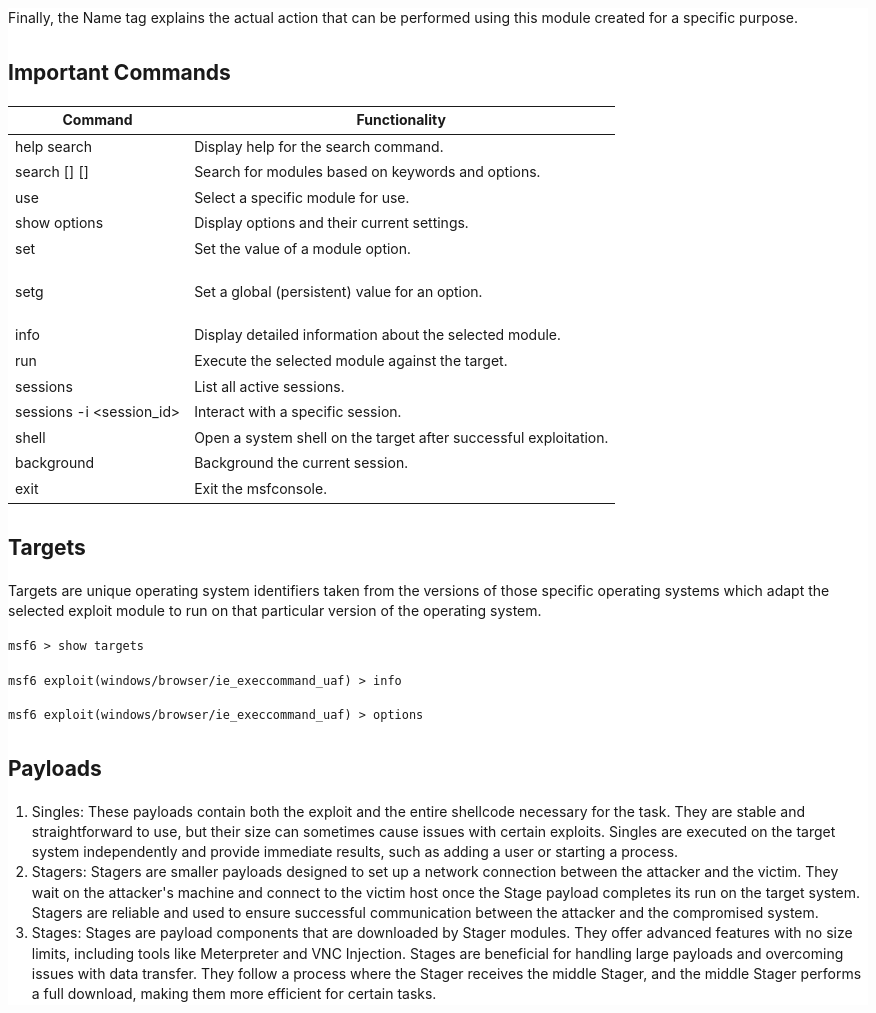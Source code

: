 Finally, the Name tag explains the actual action that can be performed using this module created for a specific purpose.

## Important Commands

| Command | Functionality |
| --- | --- |
| help search | Display help for the search command. |
| search [<options>] [<keywords>] | Search for modules based on keywords and options. |
| use <module> | Select a specific module for use. |
| show options | Display options and their current settings. |
| set <option> <value> | Set the value of a module option. |
| setg <option> <value> | Set a global (persistent) value for an option. |
| info | Display detailed information about the selected module. |
| run | Execute the selected module against the target. |
| sessions | List all active sessions. |
| sessions -i <session_id> | Interact with a specific session. |
| shell | Open a system shell on the target after successful exploitation. |
| background | Background the current session. |
| exit | Exit the msfconsole. |

## Targets

Targets are unique operating system identifiers taken from the versions of those specific operating systems which adapt the selected exploit module to run on that particular version of the operating system. 

`msf6 > show targets`

`msf6 exploit(windows/browser/ie_execcommand_uaf) > info`

`msf6 exploit(windows/browser/ie_execcommand_uaf) > options`

## Payloads

1. Singles: These payloads contain both the exploit and the entire shellcode necessary for the task. They are stable and straightforward to use, but their size can sometimes cause issues with certain exploits. Singles are executed on the target system independently and provide immediate results, such as adding a user or starting a process.
2. Stagers: Stagers are smaller payloads designed to set up a network connection between the attacker and the victim. They wait on the attacker's machine and connect to the victim host once the Stage payload completes its run on the target system. Stagers are reliable and used to ensure successful communication between the attacker and the compromised system.
3. Stages: Stages are payload components that are downloaded by Stager modules. They offer advanced features with no size limits, including tools like Meterpreter and VNC Injection. Stages are beneficial for handling large payloads and overcoming issues with data transfer. They follow a process where the Stager receives the middle Stager, and the middle Stager performs a full download, making them more efficient for certain tasks.
